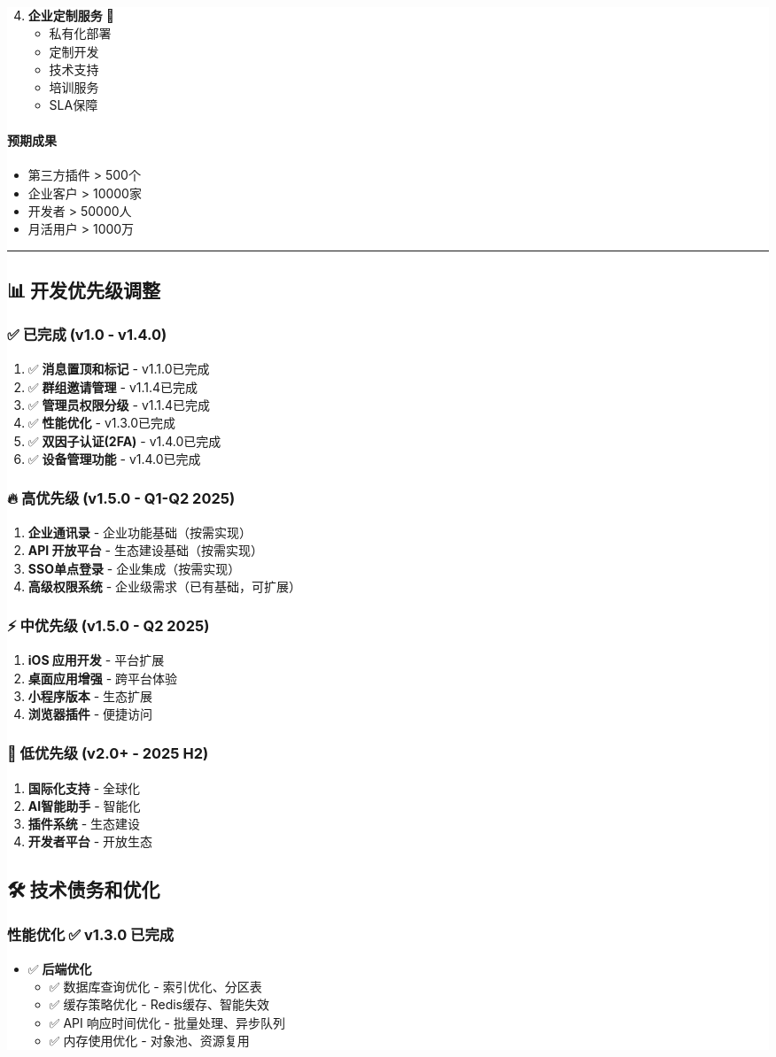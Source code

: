 4. **企业定制服务** 🏢
   - 私有化部署
   - 定制开发
   - 技术支持
   - 培训服务
   - SLA保障

#### 预期成果
- 第三方插件 > 500个
- 企业客户 > 10000家
- 开发者 > 50000人
- 月活用户 > 1000万

---

## 📊 开发优先级调整

### ✅ 已完成 (v1.0 - v1.4.0)
1. ✅ **消息置顶和标记** - v1.1.0已完成
2. ✅ **群组邀请管理** - v1.1.4已完成
3. ✅ **管理员权限分级** - v1.1.4已完成
4. ✅ **性能优化** - v1.3.0已完成
5. ✅ **双因子认证(2FA)** - v1.4.0已完成
6. ✅ **设备管理功能** - v1.4.0已完成

### 🔥 高优先级 (v1.5.0 - Q1-Q2 2025)
1. **企业通讯录** - 企业功能基础（按需实现）
2. **API 开放平台** - 生态建设基础（按需实现）
3. **SSO单点登录** - 企业集成（按需实现）
4. **高级权限系统** - 企业级需求（已有基础，可扩展）

### ⚡ 中优先级 (v1.5.0 - Q2 2025)
1. **iOS 应用开发** - 平台扩展
2. **桌面应用增强** - 跨平台体验
3. **小程序版本** - 生态扩展
4. **浏览器插件** - 便捷访问

### 📝 低优先级 (v2.0+ - 2025 H2)
1. **国际化支持** - 全球化
2. **AI智能助手** - 智能化
3. **插件系统** - 生态建设
4. **开发者平台** - 开放生态

## 🛠️ 技术债务和优化

### 性能优化 ✅ v1.3.0 已完成
- ✅ **后端优化**
  - ✅ 数据库查询优化 - 索引优化、分区表
  - ✅ 缓存策略优化 - Redis缓存、智能失效
  - ✅ API 响应时间优化 - 批量处理、异步队列
  - ✅ 内存使用优化 - 对象池、资源复用
